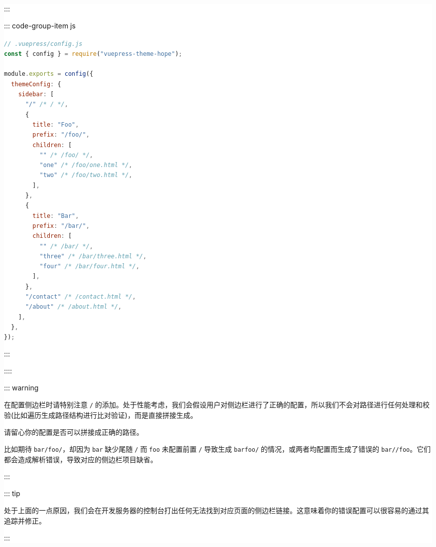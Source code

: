 :::

::: code-group-item js

```js
// .vuepress/config.js
const { config } = require("vuepress-theme-hope");

module.exports = config({
  themeConfig: {
    sidebar: [
      "/" /* / */,
      {
        title: "Foo",
        prefix: "/foo/",
        children: [
          "" /* /foo/ */,
          "one" /* /foo/one.html */,
          "two" /* /foo/two.html */,
        ],
      },
      {
        title: "Bar",
        prefix: "/bar/",
        children: [
          "" /* /bar/ */,
          "three" /* /bar/three.html */,
          "four" /* /bar/four.html */,
        ],
      },
      "/contact" /* /contact.html */,
      "/about" /* /about.html */,
    ],
  },
});
```

:::

::::

::: warning

在配置侧边栏时请特别注意 `/` 的添加。处于性能考虑，我们会假设用户对侧边栏进行了正确的配置，所以我们不会对路径进行任何处理和校验(比如遍历生成路径结构进行比对验证)，而是直接拼接生成。

请留心你的配置是否可以拼接成正确的路径。

比如期待 `bar/foo/`，却因为 `bar` 缺少尾随 `/` 而 `foo` 未配置前置 `/` 导致生成 `barfoo/` 的情况，或两者均配置而生成了错误的 `bar//foo`。它们都会造成解析错误，导致对应的侧边栏项目缺省。

:::

::: tip

处于上面的一点原因，我们会在开发服务器的控制台打出任何无法找到对应页面的侧边栏链接。这意味着你的错误配置可以很容易的通过其追踪并修正。

:::
